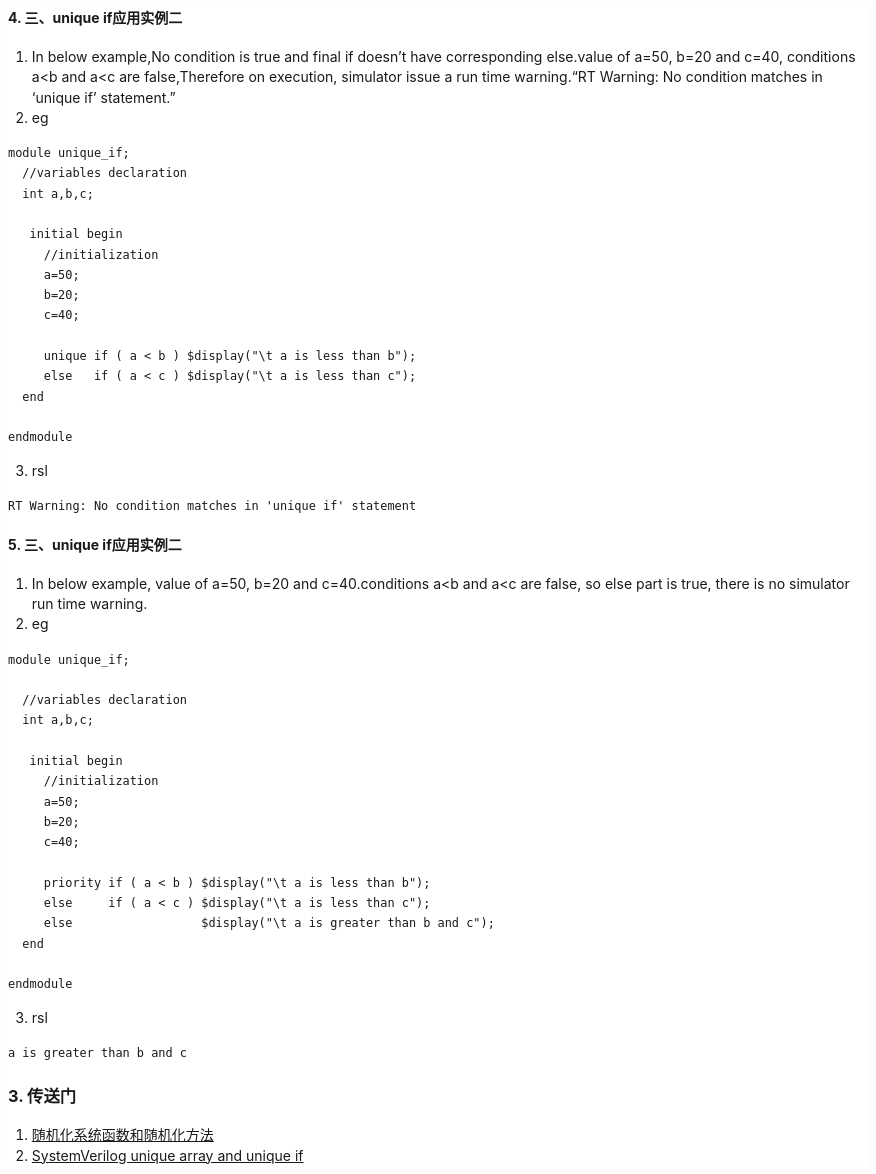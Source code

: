 ~~~
~~~

#### 4. 三、unique if应用实例二
1. In below example,No condition is true and final if doesn’t have corresponding else.value of a=50, b=20 and c=40, conditions a<b and a<c are false,Therefore on execution, simulator issue a run time warning.“RT Warning: No condition matches in ‘unique if’ statement.”
2. eg
~~~
module unique_if;
  //variables declaration
  int a,b,c;
 
   initial begin
     //initialization
     a=50;
     b=20;
     c=40;
    
     unique if ( a < b ) $display("\t a is less than b");
     else   if ( a < c ) $display("\t a is less than c");
  end
     
endmodule
~~~
3. rsl
~~~
RT Warning: No condition matches in 'unique if' statement
~~~
#### 5. 三、unique if应用实例二
1. In below example, value of a=50, b=20 and c=40.conditions a<b and a<c are false, so else part is true, there is no simulator run time warning.
2. eg
~~~
module unique_if;
 
  //variables declaration
  int a,b,c;
 
   initial begin
     //initialization
     a=50;
     b=20;
     c=40;
    
     priority if ( a < b ) $display("\t a is less than b");
     else     if ( a < c ) $display("\t a is less than c");
     else                  $display("\t a is greater than b and c");
  end
    
endmodule
~~~
3. rsl
~~~
a is greater than b and c
~~~

### 3. 传送门
  1. [随机化系统函数和随机化方法](https://blog.csdn.net/weixin_46022434/article/details/107722106)
  2. [SystemVerilog unique array and unique if](https://blog.csdn.net/gsjthxy/article/details/105126165)